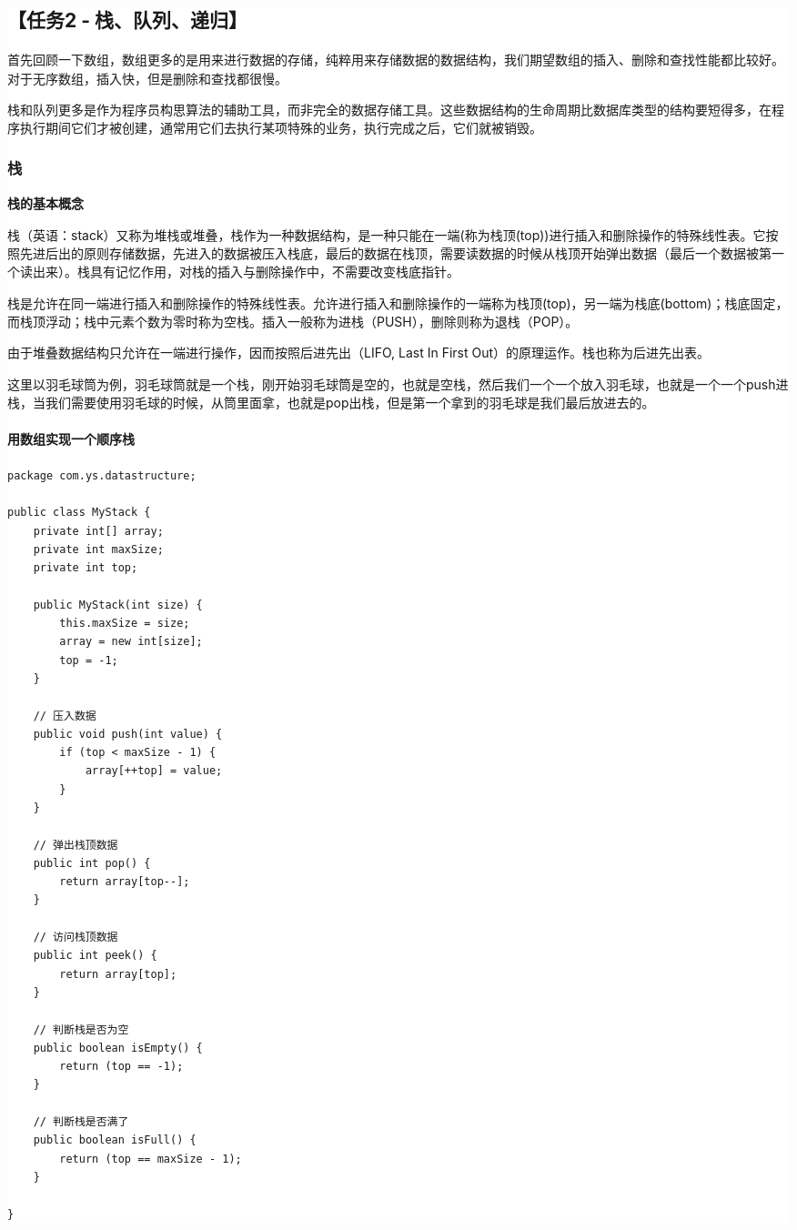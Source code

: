 ## 【任务2 - 栈、队列、递归】

首先回顾一下数组，数组更多的是用来进行数据的存储，纯粹用来存储数据的数据结构，我们期望数组的插入、删除和查找性能都比较好。对于无序数组，插入快，但是删除和查找都很慢。

栈和队列更多是作为程序员构思算法的辅助工具，而非完全的数据存储工具。这些数据结构的生命周期比数据库类型的结构要短得多，在程序执行期间它们才被创建，通常用它们去执行某项特殊的业务，执行完成之后，它们就被销毁。

### 栈

**栈的基本概念**

栈（英语：stack）又称为堆栈或堆叠，栈作为一种数据结构，是一种只能在一端(称为栈顶(top))进行插入和删除操作的特殊线性表。它按照先进后出的原则存储数据，先进入的数据被压入栈底，最后的数据在栈顶，需要读数据的时候从栈顶开始弹出数据（最后一个数据被第一个读出来）。栈具有记忆作用，对栈的插入与删除操作中，不需要改变栈底指针。

栈是允许在同一端进行插入和删除操作的特殊线性表。允许进行插入和删除操作的一端称为栈顶(top)，另一端为栈底(bottom)；栈底固定，而栈顶浮动；栈中元素个数为零时称为空栈。插入一般称为进栈（PUSH），删除则称为退栈（POP）。

由于堆叠数据结构只允许在一端进行操作，因而按照后进先出（LIFO, Last In First Out）的原理运作。栈也称为后进先出表。

这里以羽毛球筒为例，羽毛球筒就是一个栈，刚开始羽毛球筒是空的，也就是空栈，然后我们一个一个放入羽毛球，也就是一个一个push进栈，当我们需要使用羽毛球的时候，从筒里面拿，也就是pop出栈，但是第一个拿到的羽毛球是我们最后放进去的。

#### 用数组实现一个顺序栈

```
package com.ys.datastructure;

public class MyStack {
	private int[] array;
	private int maxSize;
	private int top;

	public MyStack(int size) {
		this.maxSize = size;
		array = new int[size];
		top = -1;
	}

	// 压入数据
	public void push(int value) {
		if (top < maxSize - 1) {
			array[++top] = value;
		}
	}

	// 弹出栈顶数据
	public int pop() {
		return array[top--];
	}

	// 访问栈顶数据
	public int peek() {
		return array[top];
	}

	// 判断栈是否为空
	public boolean isEmpty() {
		return (top == -1);
	}

	// 判断栈是否满了
	public boolean isFull() {
		return (top == maxSize - 1);
	}

}
```